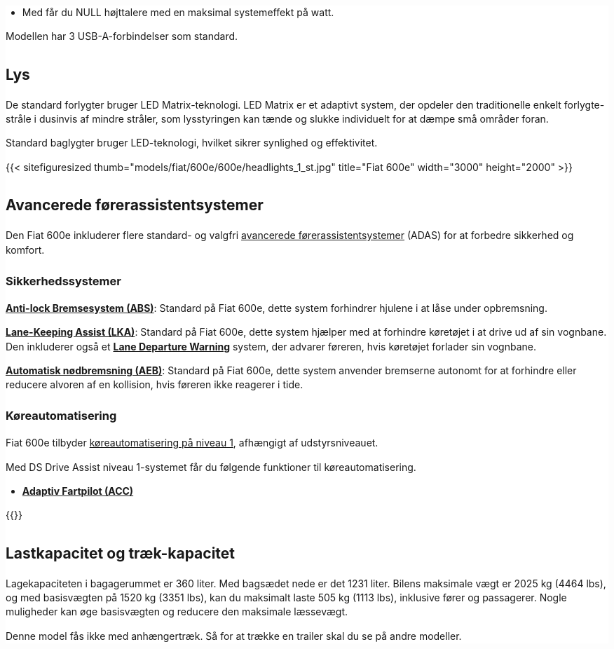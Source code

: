 - Med  får du NULL højttalere med en maksimal systemeffekt på  watt.


Modellen har 3 USB-A-forbindelser som standard.

## Lys

De standard forlygter bruger LED Matrix-teknologi. LED Matrix er et adaptivt system, der opdeler den traditionelle enkelt forlygte-stråle i dusinvis af mindre stråler, som lysstyringen kan tænde og slukke individuelt for at dæmpe små områder foran.

Standard baglygter bruger LED-teknologi, hvilket sikrer synlighed og effektivitet.

{{< sitefiguresized thumb="models/fiat/600e/600e/headlights_1_st.jpg" title="Fiat 600e" width="3000" height="2000"  >}}

## Avancerede førerassistentsystemer

Den Fiat 600e inkluderer flere standard- og valgfri [avancerede førerassistentsystemer](../../../../technology/driverassistance/) (ADAS) for at forbedre sikkerhed og komfort.

### Sikkerhedssystemer

[**Anti-lock Bremsesystem (ABS)**](../../../../technology/driverassistance/antilockbrakingsystem/): Standard på Fiat 600e, dette system forhindrer hjulene i at låse under opbremsning.

[**Lane-Keeping Assist (LKA)**](../../../../technology/driverassistance/lanekeepingassist/): Standard på Fiat 600e, dette system hjælper med at forhindre køretøjet i at drive ud af sin vognbane. Den inkluderer også et [**Lane Departure Warning**](../../../../technology/driverassistance/lanedeparturewarning/) system, der advarer føreren, hvis køretøjet forlader sin vognbane.

[**Automatisk nødbremsning (AEB)**](../../../../technology/driverassistance/automaticemergencybraking/): Standard på Fiat 600e, dette system anvender bremserne autonomt for at forhindre eller reducere alvoren af en kollision, hvis føreren ikke reagerer i tide.

### Køreautomatisering

Fiat 600e tilbyder [køreautomatisering på niveau 1](../../../../technology/driverassistance/#level-of-autonomous-driving), afhængigt af udstyrsniveauet.

Med DS Drive Assist  niveau 1-systemet får du følgende funktioner til køreautomatisering.
- [**Adaptiv Fartpilot (ACC)**](../../../../technology/driverassistance/adaptivecruisecontrol/)


{{<evkxdisplayaddarticle />}}


## Lastkapacitet og træk-kapacitet

Lagekapaciteten i bagagerummet er 360 liter. Med bagsædet nede er det 1231 liter. Bilens maksimale vægt er 2025 kg (4464 lbs), og med basisvægten på 1520 kg (3351 lbs), kan du maksimalt laste 505 kg (1113 lbs), inklusive fører og passagerer. Nogle muligheder kan øge basisvægten og reducere den maksimale læssevægt.

Denne model fås ikke med anhængertræk. Så for at trække en trailer skal du se på andre modeller.
